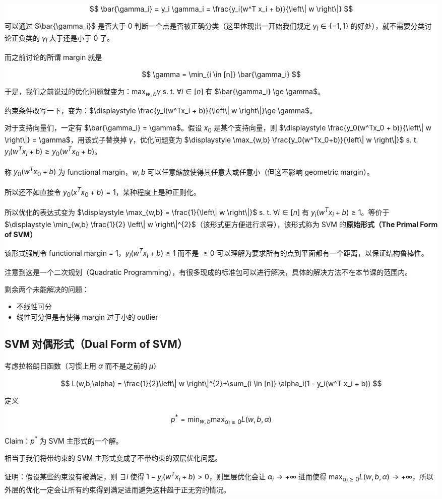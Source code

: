$$
\bar{\gamma_i} = y_i \gamma_i = \frac{y_i(w^T x_i + b)}{\left\| w \right\|}
$$

可以通过 $\bar{\gamma_i}$ 是否大于 $0$ 判断一个点是否被正确分类（这里体现出一开始我们规定 $y_i \in \{-1,1\}$ 的好处），就不需要分类讨论正负类的 $\gamma_i$ 大于还是小于 $0$ 了。

而之前讨论的所谓 margin 就是

$$
\gamma = \min_{i \in [n]} \bar{\gamma_i}
$$

于是，我们之前说过的优化问题就变为：$\displaystyle \max_{w,b} \gamma$ s. t. $\forall i \in [n]$ 有 $\bar{\gamma_i} \ge \gamma$。

约束条件改写一下，变为：$\displaystyle \frac{y_i(w^Tx_i + b)}{\left\| w \right\|}\ge \gamma$。

对于支持向量们，一定有 $\bar{\gamma_i} = \gamma$。假设 $x_0$ 是某个支持向量，则 $\displaystyle \frac{y_0(w^Tx_0 + b)}{\left\| w \right\|} = \gamma$，用该式子替换掉 $\gamma$，优化问题变为 $\displaystyle \max_{w,b} \frac{y_0(w^Tx_0+b)}{\left\| w \right\|}$ s. t. $\displaystyle y_i(w^T x_i+b)\ge y_0(w^Tx_0+b)$。

称 $y_0(w^Tx_0+b)$ 为 functional margin，$w,b$ 可以任意缩放使得其任意大或任意小（但这不影响 geometric margin）。

所以还不如直接令 $y_0(x^Tx_0+b) = 1$，某种程度上是种正则化。

所以优化的表达式变为 $\displaystyle \max_{w,b} = \frac{1}{\left\| w \right\|}$ s. t. $\forall  i \in [n]$ 有 $y_i(w^T x_i + b)\ge 1$。等价于 $\displaystyle \min_{w,b} \frac{1}{2} \left\| w \right\|^{2}$（该形式更方便进行求导），该形式称为 SVM 的**原始形式（The Primal Form of SVM）**

该形式强制令 functional margin = 1，$y_i(w^T x_i+b)\ge 1$ 而不是 $\ge 0$ 可以理解为要求所有的点到平面都有一个距离，以保证结构鲁棒性。

注意到这是一个二次规划（Quadratic Programming），有很多现成的标准包可以进行解决，具体的解决方法不在本节课的范围内。

剩余两个未能解决的问题：

- 不线性可分
- 线性可分但是有使得 margin 过于小的 outlier

## SVM 对偶形式（Dual Form of SVM）

考虑拉格朗日函数（习惯上用 $\alpha$ 而不是之前的 $\mu$）

$$
L(w,b,\alpha) = \frac{1}{2}\left\| w \right\|^{2}+\sum_{i \in [n]} \alpha_i(1 - y_i(w^T x_i + b))
$$

定义

$$
p^* = \min_{w,b} \max_{\alpha_i \ge 0} L(w,b, \alpha)
$$

Claim：$p^*$ 为 SVM 主形式的一个解。

相当于我们将带约束的 SVM 主形式变成了不带约束的双层优化问题。

证明：假设某些约束没有被满足，则 $\exists i$ 使得 $1 - y_i(w^T x_i +b) > 0$，则里层优化会让 $\alpha_i \to +\infty$ 进而使得 $\displaystyle \max_{\alpha_i\ge 0}L(w,b,\alpha)\to +\infty$，所以外层的优化一定会让所有约束得到满足进而避免这种趋于正无穷的情况。
